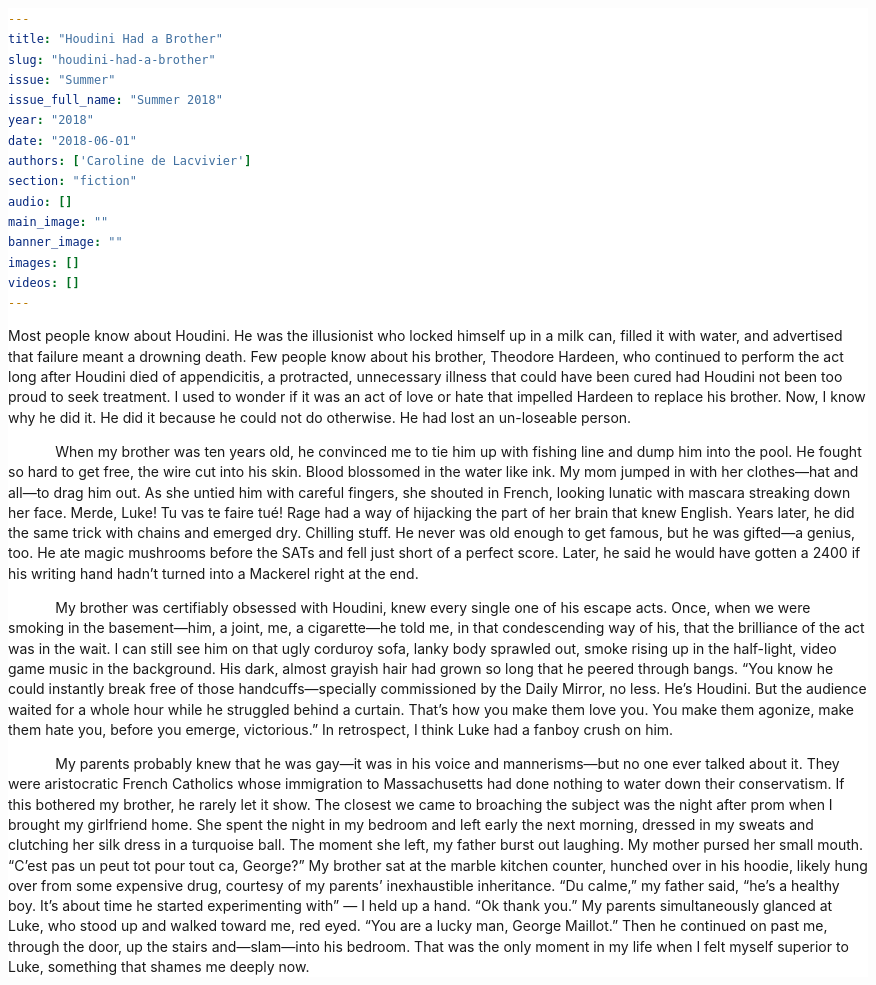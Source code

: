 ```yaml
---
title: "Houdini Had a Brother"
slug: "houdini-had-a-brother"
issue: "Summer"
issue_full_name: "Summer 2018"
year: "2018"
date: "2018-06-01"
authors: ['Caroline de Lacvivier']
section: "fiction"
audio: []
main_image: ""
banner_image: ""
images: []
videos: []
---
```

Most people know about Houdini. He was the illusionist who locked himself up in a milk can, filled it with water, and advertised that failure meant a drowning death. Few people know about his brother, Theodore Hardeen, who continued to perform the act long after Houdini died of appendicitis, a protracted, unnecessary illness that could have been cured had Houdini not been too proud to seek treatment. I used to wonder if it was an act of love or hate that impelled Hardeen to replace his brother. Now, I know why he did it. He did it because he could not do otherwise. He had lost an un-loseable person.

             When my brother was ten years old, he convinced me to tie him up with fishing line and dump him into the pool. He fought so hard to get free, the wire cut into his skin. Blood blossomed in the water like ink. My mom jumped in with her clothes—hat and all—to drag him out. As she untied him with careful fingers, she shouted in French, looking lunatic with mascara streaking down her face. Merde, Luke! Tu vas te faire tué! Rage had a way of hijacking the part of her brain that knew English. Years later, he did the same trick with chains and emerged dry. Chilling stuff. He never was old enough to get famous, but he was gifted—a genius, too. He ate magic mushrooms before the SATs and fell just short of a perfect score. Later, he said he would have gotten a 2400 if his writing hand hadn’t turned into a Mackerel right at the end.         

             My brother was certifiably obsessed with Houdini, knew every single one of his escape acts. Once, when we were smoking in the basement—him, a joint, me, a cigarette—he told me, in that condescending way of his, that the brilliance of the act was in the wait. I can still see him on that ugly corduroy sofa, lanky body sprawled out, smoke rising up in the half-light, video game music in the background. His dark, almost grayish hair had grown so long that he peered through bangs. “You know he could instantly break free of those handcuffs—specially commissioned by the Daily Mirror, no less. He’s Houdini. But the audience waited for a whole hour while he struggled behind a curtain. That’s how you make them love you. You make them agonize, make them hate you, before you emerge, victorious.” In retrospect, I think Luke had a fanboy crush on him.

             My parents probably knew that he was gay—it was in his voice and mannerisms—but no one ever talked about it. They were aristocratic French Catholics whose immigration to Massachusetts had done nothing to water down their conservatism. If this bothered my brother, he rarely let it show. The closest we came to broaching the subject was the night after prom when I brought my girlfriend home. She spent the night in my bedroom and left early the next morning, dressed in my sweats and clutching her silk dress in a turquoise ball. The moment she left, my father burst out laughing. My mother pursed her small mouth. “C’est pas un peut tot pour tout ca, George?” My brother sat at the marble kitchen counter, hunched over in his hoodie, likely hung over from some expensive drug, courtesy of my parents’ inexhaustible inheritance. “Du calme,” my father said, “he’s a healthy boy. It’s about time he started experimenting with” — I held up a hand. “Ok thank you.” My parents simultaneously glanced at Luke, who stood up and walked toward me, red eyed. “You are a lucky man, George Maillot.” Then he continued on past me, through the door, up the stairs and—slam—into his bedroom. That was the only moment in my life when I felt myself superior to Luke, something that shames me deeply now.

